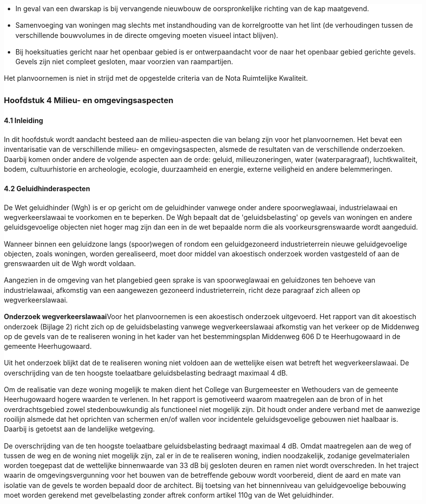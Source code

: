 * In geval van een dwarskap is bij vervangende nieuwbouw de oorspronkelijke richting van de kap maatgevend.

* Samenvoeging van woningen mag slechts met instandhouding van de korrelgrootte van het lint (de verhoudingen tussen de verschillende bouwvolumes in de directe omgeving moeten visueel intact blijven).

* Bij hoeksituaties gericht naar het openbaar gebied is er ontwerpaandacht voor de naar het openbaar gebied gerichte gevels. Gevels zijn niet compleet gesloten, maar voorzien van raampartijen.

Het planvoornemen is niet in strijd met de opgestelde criteria van de Nota Ruimtelijke Kwaliteit.

### Hoofdstuk 4 Milieu\- en omgevingsaspecten

#### 4\.1 Inleiding

In dit hoofdstuk wordt aandacht besteed aan de milieu\-aspecten die van belang zijn voor het planvoornemen. Het bevat een inventarisatie van de verschillende milieu\- en omgevingsaspecten, alsmede de resultaten van de verschillende onderzoeken. Daarbij komen onder andere de volgende aspecten aan de orde: geluid, milieuzoneringen, water (waterparagraaf), luchtkwaliteit, bodem, cultuurhistorie en archeologie, ecologie, duurzaamheid en energie, externe veiligheid en andere belemmeringen.

#### 4\.2 Geluidhinderaspecten

De Wet geluidhinder (Wgh) is er op gericht om de geluidhinder vanwege onder andere spoorweglawaai, industrielawaai en wegverkeerslawaai te voorkomen en te beperken. De Wgh bepaalt dat de 'geluidsbelasting' op gevels van woningen en andere geluidsgevoelige objecten niet hoger mag zijn dan een in de wet bepaalde norm die als voorkeursgrenswaarde wordt aangeduid.

Wanneer binnen een geluidzone langs (spoor)wegen of rondom een geluidgezoneerd industrieterrein nieuwe geluidgevoelige objecten, zoals woningen, worden gerealiseerd, moet door middel van akoestisch onderzoek worden vastgesteld of aan de grenswaarden uit de Wgh wordt voldaan.

Aangezien in de omgeving van het plangebied geen sprake is van spoorweglawaai en geluidzones ten behoeve van industrielawaai, afkomstig van een aangewezen gezoneerd industrieterrein, richt deze paragraaf zich alleen op wegverkeerslawaai.

**Onderzoek wegverkeerslawaai**Voor het planvoornemen is een akoestisch onderzoek uitgevoerd. Het rapport van dit akoestisch onderzoek (Bijlage 2) richt zich op de geluidsbelasting vanwege wegverkeerslawaai afkomstig van het verkeer op de Middenweg op de gevels van de te realiseren woning in het kader van het bestemmingsplan Middenweg 606 D te Heerhugowaard in de gemeente Heerhugowaard.

Uit het onderzoek blijkt dat de te realiseren woning niet voldoen aan de wettelijke eisen wat betreft het wegverkeerslawaai. De overschrijding van de ten hoogste toelaatbare geluidsbelasting bedraagt maximaal 4 dB.

Om de realisatie van deze woning mogelijk te maken dient het College van Burgemeester en Wethouders van de gemeente Heerhugowaard hogere waarden te verlenen. In het rapport is gemotiveerd waarom maatregelen aan de bron of in het overdrachtsgebied zowel stedenbouwkundig als functioneel niet mogelijk zijn. Dit houdt onder andere verband met de aanwezige rooilijn alsmede dat het oprichten van schermen en/of wallen voor incidentele geluidsgevoelige gebouwen niet haalbaar is. Daarbij is getoetst aan de landelijke wetgeving.

De overschrijding van de ten hoogste toelaatbare geluidsbelasting bedraagt maximaal 4 dB. Omdat maatregelen aan de weg of tussen de weg en de woning niet mogelijk zijn, zal er in de te realiseren woning, indien noodzakelijk, zodanige gevelmaterialen worden toegepast dat de wettelijke binnenwaarde van 33 dB bij gesloten deuren en ramen niet wordt overschreden. In het traject waarin de omgevingsvergunning voor het bouwen van de betreffende gebouw wordt voorbereid, dient de aard en mate van isolatie van de gevels te worden bepaald door de architect. Bij toetsing van het binnenniveau van geluidgevoelige bebouwing moet worden gerekend met gevelbelasting zonder aftrek conform artikel 110g van de Wet geluidhinder.
